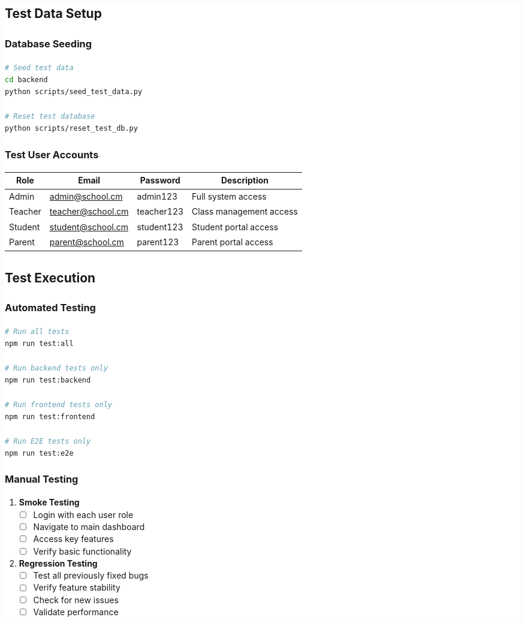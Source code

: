 ## Test Data Setup

### Database Seeding

```bash
# Seed test data
cd backend
python scripts/seed_test_data.py

# Reset test database
python scripts/reset_test_db.py
```

### Test User Accounts

| Role | Email | Password | Description |
|------|-------|----------|-------------|
| Admin | admin@school.cm | admin123 | Full system access |
| Teacher | teacher@school.cm | teacher123 | Class management access |
| Student | student@school.cm | student123 | Student portal access |
| Parent | parent@school.cm | parent123 | Parent portal access |

## Test Execution

### Automated Testing

```bash
# Run all tests
npm run test:all

# Run backend tests only
npm run test:backend

# Run frontend tests only
npm run test:frontend

# Run E2E tests only
npm run test:e2e
```

### Manual Testing

1. **Smoke Testing**
   - [ ] Login with each user role
   - [ ] Navigate to main dashboard
   - [ ] Access key features
   - [ ] Verify basic functionality

2. **Regression Testing**
   - [ ] Test all previously fixed bugs
   - [ ] Verify feature stability
   - [ ] Check for new issues
   - [ ] Validate performance
